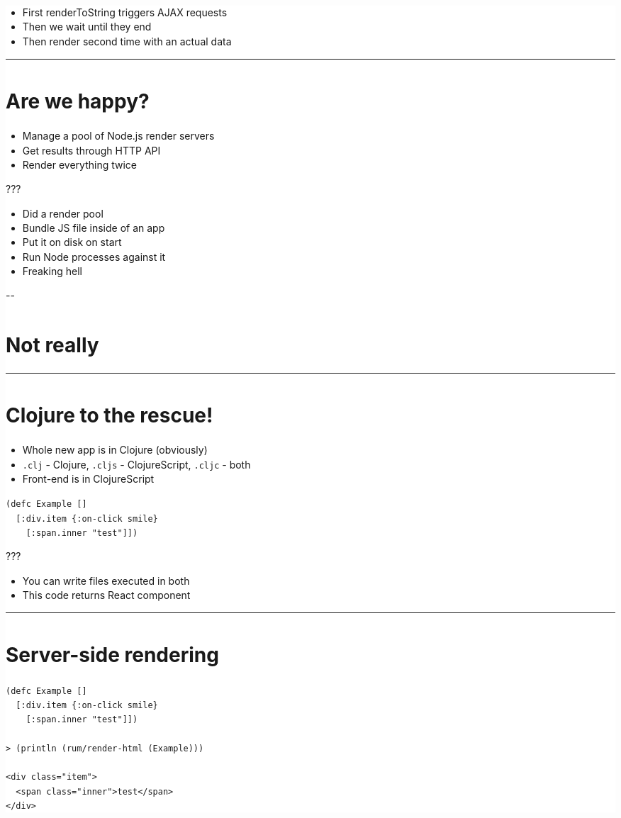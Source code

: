 - First renderToString triggers AJAX requests
- Then we wait until they end
- Then render second time with an actual data

---

# Are we happy?

- Manage a pool of Node.js render servers
- Get results through HTTP API
- Render everything twice

???

- Did a render pool
- Bundle JS file inside of an app
- Put it on disk on start
- Run Node processes against it
- Freaking hell

--

# Not really

---

# Clojure to the rescue!

- Whole new app is in Clojure (obviously)
- `.clj` - Clojure, `.cljs` - ClojureScript, `.cljc` - both
- Front-end is in ClojureScript

```
(defc Example []
  [:div.item {:on-click smile}
    [:span.inner "test"]])
```

???

- You can write files executed in both
- This code returns React component

---

# Server-side rendering

```
(defc Example []
  [:div.item {:on-click smile}
    [:span.inner "test"]])

> (println (rum/render-html (Example)))

<div class="item">
  <span class="inner">test</span>
</div>
```
